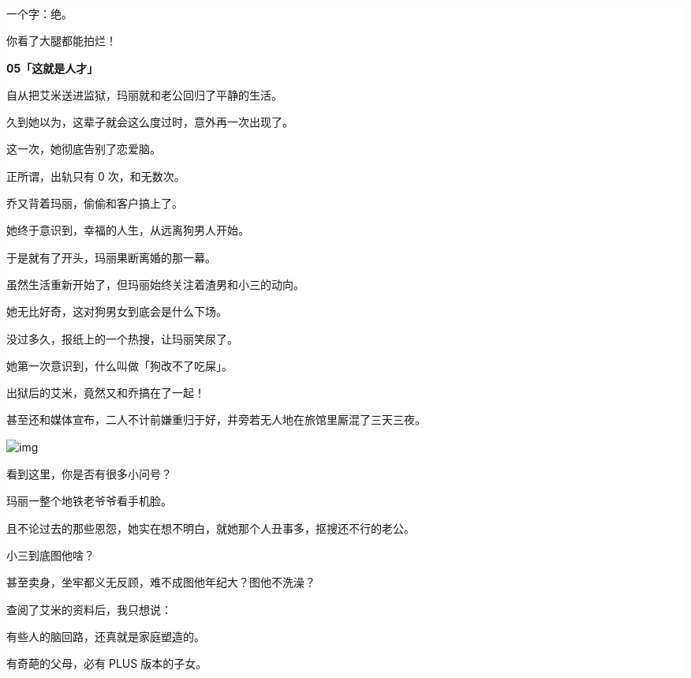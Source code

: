 一个字：绝。


你看了大腿都能拍烂！


**05「这就是人才」**


自从把艾米送进监狱，玛丽就和老公回归了平静的生活。


久到她以为，这辈子就会这么度过时，意外再一次出现了。


这一次，她彻底告别了恋爱脑。


正所谓，出轨只有 0 次，和无数次。


乔又背着玛丽，偷偷和客户搞上了。


她终于意识到，幸福的人生，从远离狗男人开始。


于是就有了开头，玛丽果断离婚的那一幕。


虽然生活重新开始了，但玛丽始终关注着渣男和小三的动向。


她无比好奇，这对狗男女到底会是什么下场。


没过多久，报纸上的一个热搜，让玛丽笑尿了。


她第一次意识到，什么叫做「狗改不了吃屎」。


出狱后的艾米，竟然又和乔搞在了一起！


甚至还和媒体宣布，二人不计前嫌重归于好，并旁若无人地在旅馆里厮混了三天三夜。


![img](https://pic1.zhimg.com/v2-a16489f5772a774573af9fd35e80cb4e.webp)

看到这里，你是否有很多小问号？


玛丽一整个地铁老爷爷看手机脸。


且不论过去的那些恩怨，她实在想不明白，就她那个人丑事多，抠搜还不行的老公。


小三到底图他啥？


甚至卖身，坐牢都义无反顾，难不成图他年纪大？图他不洗澡？


查阅了艾米的资料后，我只想说：


有些人的脑回路，还真就是家庭塑造的。


有奇葩的父母，必有 PLUS 版本的子女。
